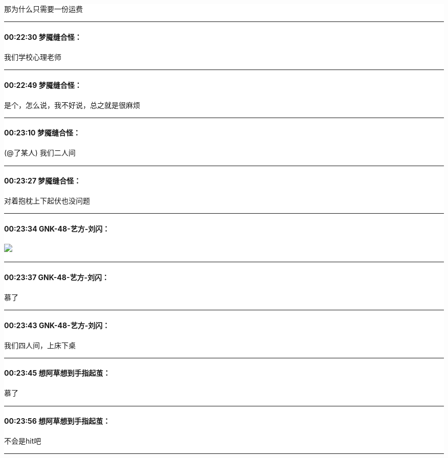 那为什么只需要一份运费

*****

#### 00:22:30  梦魇缝合怪：

我们学校心理老师

*****

#### 00:22:49  梦魇缝合怪：

是个，怎么说，我不好说，总之就是很麻烦

*****

#### 00:23:10  梦魇缝合怪：

(@了某人)  我们二人间

*****

#### 00:23:27  梦魇缝合怪：

对着抱枕上下起伏也没问题

*****

#### 00:23:34  GNK-48-艺方-刘闪：

![](http://gchat.qpic.cn/gchatpic_new/3023857629/614391357-2691064639-818C5AB505CAFC7FFF558A7366901AF3/0?term=2")

*****

#### 00:23:37  GNK-48-艺方-刘闪：

慕了

*****

#### 00:23:43  GNK-48-艺方-刘闪：

我们四人间，上床下桌

*****

#### 00:23:45  想阿草想到手指起茧：

慕了

*****

#### 00:23:56  想阿草想到手指起茧：

不会是hit吧

*****
